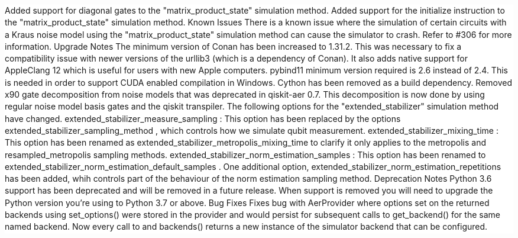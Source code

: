 Added support for diagonal gates to the
"matrix_product_state"
simulation method.
Added support for the
initialize
instruction to the
"matrix_product_state"
simulation method.
Known Issues
There is a known issue where the simulation of certain circuits with a Kraus noise model using the
"matrix_product_state"
simulation method can cause the simulator to crash. Refer to
#306
for more information.
Upgrade Notes
The minimum version of
Conan
has been increased to 1.31.2. This was necessary to fix a compatibility issue with newer versions of the
urllib3
(which is a dependency of Conan). It also adds native support for AppleClang 12 which is useful for users with new Apple computers.
pybind11
minimum version required is 2.6 instead of 2.4. This is needed in order to support CUDA enabled compilation in Windows.
Cython has been removed as a build dependency.
Removed x90 gate decomposition from noise models that was deprecated in qiskit-aer 0.7. This decomposition is now done by using regular noise model basis gates and the qiskit transpiler.
The following options for the
"extended_stabilizer"
simulation method have changed.
extended_stabilizer_measure_sampling
: This option has been replaced by the options
extended_stabilizer_sampling_method
, which controls how we simulate qubit measurement.
extended_stabilizer_mixing_time
: This option has been renamed as
extended_stabilizer_metropolis_mixing_time
to clarify it only applies to the
metropolis
and
resampled_metropolis
sampling methods.
extended_stabilizer_norm_estimation_samples
: This option has been renamed to
extended_stabilizer_norm_estimation_default_samples
.
One additional option,
extended_stabilizer_norm_estimation_repetitions
has been added, whih controls part of the behaviour of the norm estimation sampling method.
Deprecation Notes
Python 3.6 support has been deprecated and will be removed in a future release. When support is removed you will need to upgrade the Python version you’re using to Python 3.7 or above.
Bug Fixes
Fixes bug with
AerProvider
where options set on the returned backends using
set_options()
were stored in the provider and would persist for subsequent calls to
get_backend()
for the same named backend. Now every call to and
backends()
returns a new instance of the simulator backend that can be configured.